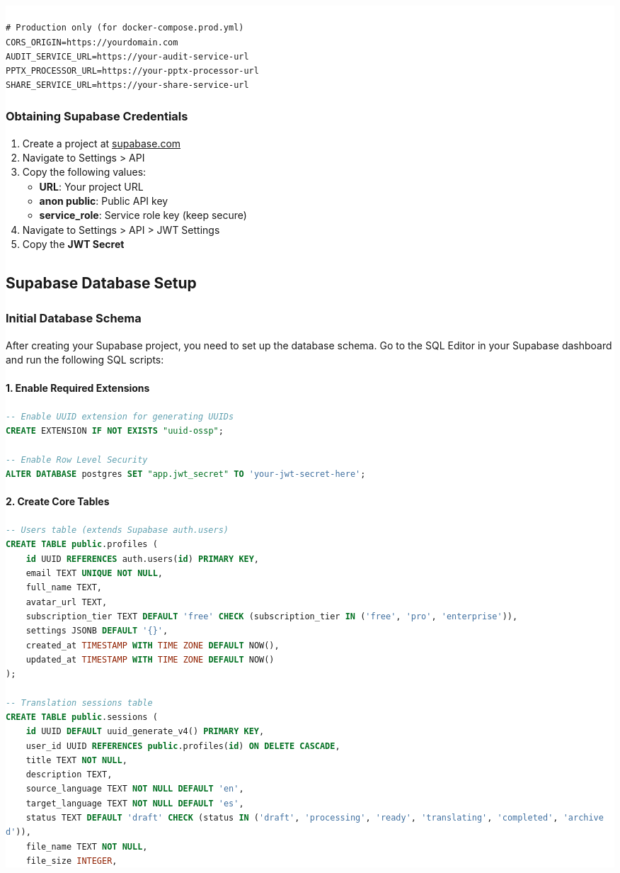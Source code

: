 ```env

# Production only (for docker-compose.prod.yml)
CORS_ORIGIN=https://yourdomain.com
AUDIT_SERVICE_URL=https://your-audit-service-url
PPTX_PROCESSOR_URL=https://your-pptx-processor-url
SHARE_SERVICE_URL=https://your-share-service-url
```

### Obtaining Supabase Credentials

1. Create a project at [supabase.com](https://supabase.com)
2. Navigate to Settings > API
3. Copy the following values:
   - **URL**: Your project URL
   - **anon public**: Public API key
   - **service_role**: Service role key (keep secure)
4. Navigate to Settings > API > JWT Settings
5. Copy the **JWT Secret**

## Supabase Database Setup

### Initial Database Schema

After creating your Supabase project, you need to set up the database schema. Go to the SQL Editor in your Supabase dashboard and run the following SQL scripts:

#### 1. Enable Required Extensions

```sql
-- Enable UUID extension for generating UUIDs
CREATE EXTENSION IF NOT EXISTS "uuid-ossp";

-- Enable Row Level Security
ALTER DATABASE postgres SET "app.jwt_secret" TO 'your-jwt-secret-here';
```

#### 2. Create Core Tables

```sql
-- Users table (extends Supabase auth.users)
CREATE TABLE public.profiles (
    id UUID REFERENCES auth.users(id) PRIMARY KEY,
    email TEXT UNIQUE NOT NULL,
    full_name TEXT,
    avatar_url TEXT,
    subscription_tier TEXT DEFAULT 'free' CHECK (subscription_tier IN ('free', 'pro', 'enterprise')),
    settings JSONB DEFAULT '{}',
    created_at TIMESTAMP WITH TIME ZONE DEFAULT NOW(),
    updated_at TIMESTAMP WITH TIME ZONE DEFAULT NOW()
);

-- Translation sessions table
CREATE TABLE public.sessions (
    id UUID DEFAULT uuid_generate_v4() PRIMARY KEY,
    user_id UUID REFERENCES public.profiles(id) ON DELETE CASCADE,
    title TEXT NOT NULL,
    description TEXT,
    source_language TEXT NOT NULL DEFAULT 'en',
    target_language TEXT NOT NULL DEFAULT 'es',
    status TEXT DEFAULT 'draft' CHECK (status IN ('draft', 'processing', 'ready', 'translating', 'completed', 'archived')),
    file_name TEXT NOT NULL,
    file_size INTEGER,
```